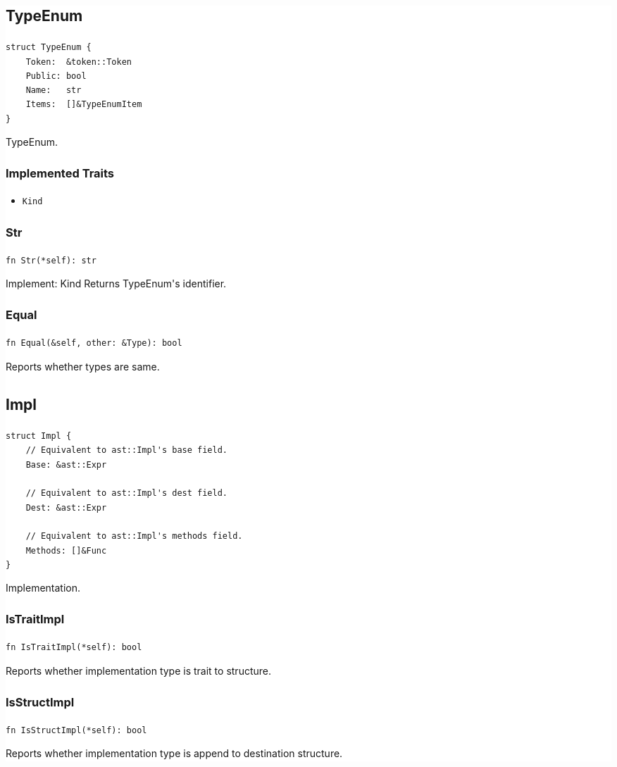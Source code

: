 ## TypeEnum
```jule
struct TypeEnum {
	Token:  &token::Token
	Public: bool
	Name:   str
	Items:  []&TypeEnumItem
}
```
TypeEnum\.

### Implemented Traits

- `Kind`

### Str
```jule
fn Str(*self): str
```
Implement: Kind Returns TypeEnum&#39;s identifier\.

### Equal
```jule
fn Equal(&self, other: &Type): bool
```
Reports whether types are same\.

## Impl
```jule
struct Impl {
	// Equivalent to ast::Impl's base field.
	Base: &ast::Expr

	// Equivalent to ast::Impl's dest field.
	Dest: &ast::Expr

	// Equivalent to ast::Impl's methods field.
	Methods: []&Func
}
```
Implementation\.

### IsTraitImpl
```jule
fn IsTraitImpl(*self): bool
```
Reports whether implementation type is trait to structure\.

### IsStructImpl
```jule
fn IsStructImpl(*self): bool
```
Reports whether implementation type is append to destination structure\.

